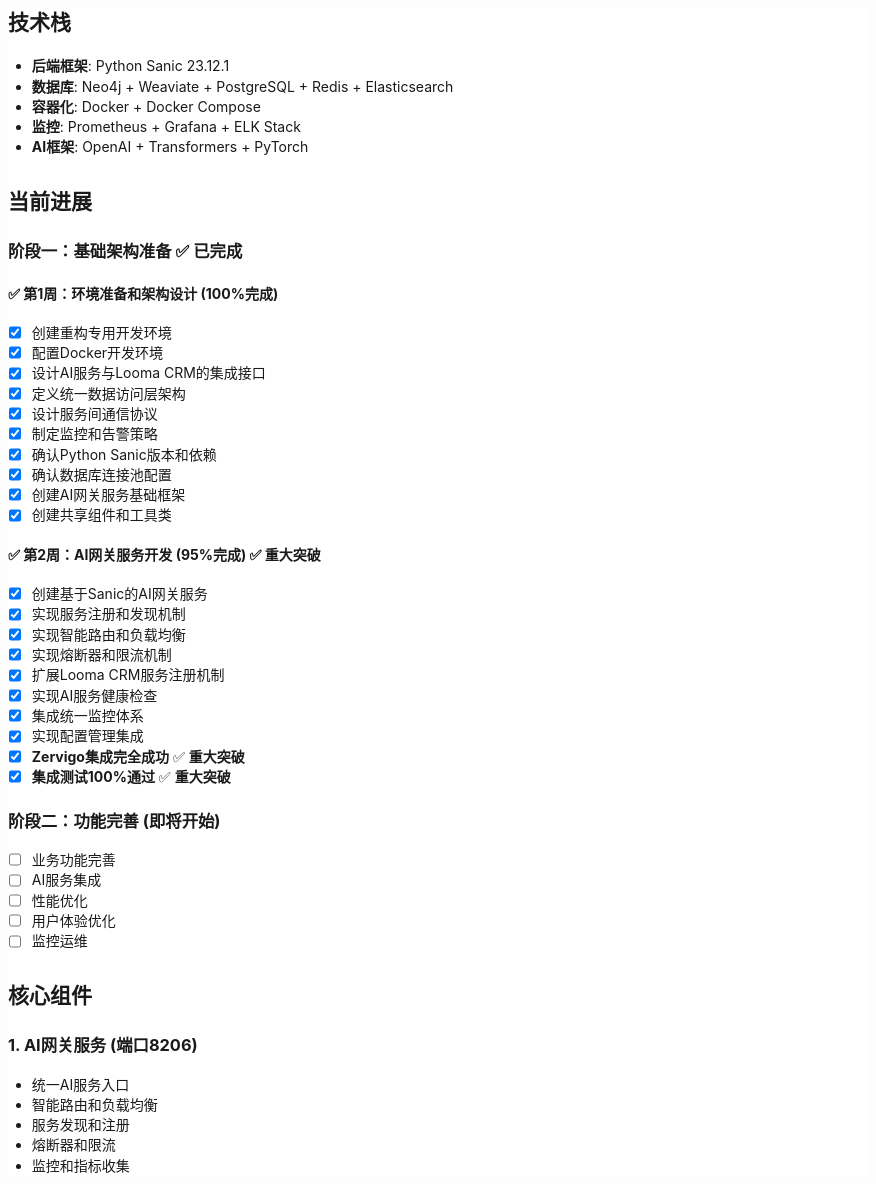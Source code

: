 ## 技术栈

- **后端框架**: Python Sanic 23.12.1
- **数据库**: Neo4j + Weaviate + PostgreSQL + Redis + Elasticsearch
- **容器化**: Docker + Docker Compose
- **监控**: Prometheus + Grafana + ELK Stack
- **AI框架**: OpenAI + Transformers + PyTorch

## 当前进展

### 阶段一：基础架构准备 ✅ **已完成**

#### ✅ 第1周：环境准备和架构设计 (100%完成)
- [x] 创建重构专用开发环境
- [x] 配置Docker开发环境
- [x] 设计AI服务与Looma CRM的集成接口
- [x] 定义统一数据访问层架构
- [x] 设计服务间通信协议
- [x] 制定监控和告警策略
- [x] 确认Python Sanic版本和依赖
- [x] 确认数据库连接池配置
- [x] 创建AI网关服务基础框架
- [x] 创建共享组件和工具类

#### ✅ 第2周：AI网关服务开发 (95%完成) ✅ **重大突破**
- [x] 创建基于Sanic的AI网关服务
- [x] 实现服务注册和发现机制
- [x] 实现智能路由和负载均衡
- [x] 实现熔断器和限流机制
- [x] 扩展Looma CRM服务注册机制
- [x] 实现AI服务健康检查
- [x] 集成统一监控体系
- [x] 实现配置管理集成
- [x] **Zervigo集成完全成功** ✅ **重大突破**
- [x] **集成测试100%通过** ✅ **重大突破**

### 阶段二：功能完善 (即将开始)
- [ ] 业务功能完善
- [ ] AI服务集成
- [ ] 性能优化
- [ ] 用户体验优化
- [ ] 监控运维

## 核心组件

### 1. AI网关服务 (端口8206)
- 统一AI服务入口
- 智能路由和负载均衡
- 服务发现和注册
- 熔断器和限流
- 监控和指标收集
